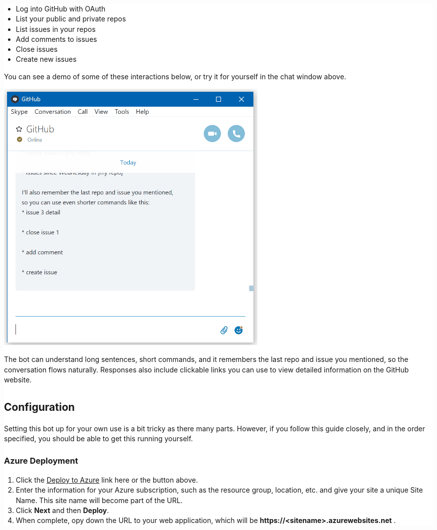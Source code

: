 * Log into GitHub with OAuth
* List your public and private repos
* List issues in your repos
* Add comments to issues
* Close issues
* Create new issues

You can see a demo of some of these interactions below, or try it for yourself in the chat window above.

![demo](media/githubbot/demo.gif)

The bot can understand long sentences, short commands, and it remembers the last repo and issue you mentioned, so the conversation flows naturally.  Responses also include clickable links you can use to view detailed information on the GitHub website.

## Configuration
Setting this bot up for your own use is a bit tricky as there many parts.  However, if you follow this guide closely, and in the order specified, you should be able to get this running yourself.

### Azure Deployment
1. Click the [Deploy to Azure](https://azuredeploy.net/?repository=https://github.com/BrianPeek/GitHubBot) link here or the button above.
1. Enter the information for your Azure subscription, such as the resource group, location, etc. and give your site a unique Site Name.  This site name will become part of the URL.
1. Click **Next** and then **Deploy**.
1. When complete, opy down the URL to your web application, which will be **https://&lt;sitename&gt;.azurewebsites.net** .
